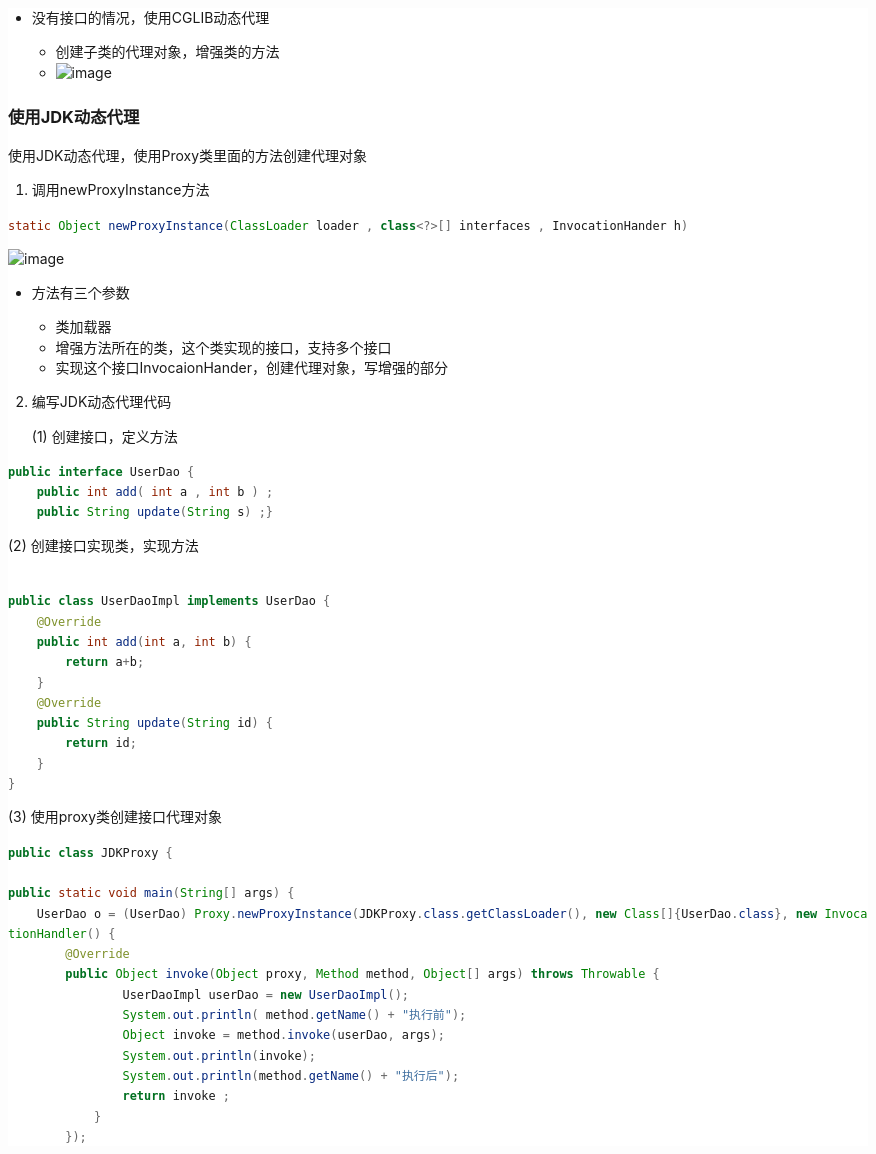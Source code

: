 
- 没有接口的情况，使用CGLIB动态代理

    - 创建子类的代理对象，增强类的方法
    - ![image](https://user-images.githubusercontent.com/91939988/142454744-3baa0fe5-b505-4cf7-ae3f-db5afc4b7b7b.png)
    
 ### 使用JDK动态代理
 使用JDK动态代理，使用Proxy类里面的方法创建代理对象
 
 1. 调用newProxyInstance方法

```java
static Object newProxyInstance(ClassLoader loader , class<?>[] interfaces , InvocationHander h)
```
![image](https://user-images.githubusercontent.com/91939988/142454794-9c3cc077-4174-42ad-90fd-2664b9ef5d97.png)

  - 方法有三个参数

      - 类加载器
      - 增强方法所在的类，这个类实现的接口，支持多个接口
      - 实现这个接口InvocaionHander，创建代理对象，写增强的部分


2. 编写JDK动态代理代码

    (1) 创建接口，定义方法
    
```java
public interface UserDao {    
    public int add( int a , int b ) ;    
    public String update(String s) ;}

```
   
   (2) 创建接口实现类，实现方法
    
    
```java

public class UserDaoImpl implements UserDao {
    @Override
    public int add(int a, int b) {
        return a+b;
    }
    @Override
    public String update(String id) {
        return id;
    }
}

```
(3) 使用proxy类创建接口代理对象


```java
public class JDKProxy {  

public static void main(String[] args) {        
    UserDao o = (UserDao) Proxy.newProxyInstance(JDKProxy.class.getClassLoader(), new Class[]{UserDao.class}, new InvocationHandler() {            
        @Override           
        public Object invoke(Object proxy, Method method, Object[] args) throws Throwable {    
                UserDaoImpl userDao = new UserDaoImpl();               
                System.out.println( method.getName() + "执行前");               
                Object invoke = method.invoke(userDao, args);                
                System.out.println(invoke);                
                System.out.println(method.getName() + "执行后");               
                return invoke ;           
            }       
        });       
```
